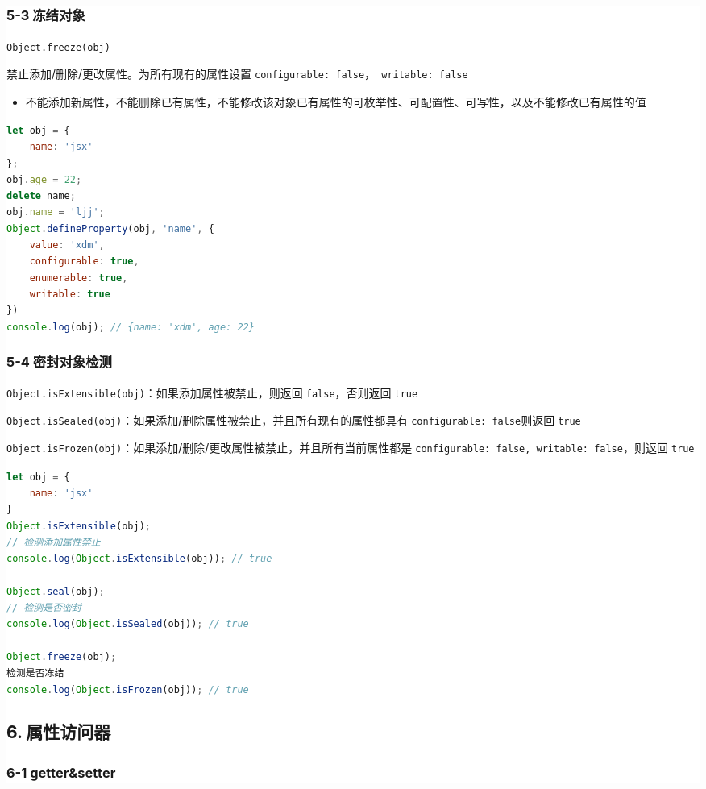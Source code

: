 ### 5-3 冻结对象

`Object.freeze(obj)`

禁止添加/删除/更改属性。为所有现有的属性设置 `configurable: false`，` writable: false`

* 不能添加新属性，不能删除已有属性，不能修改该对象已有属性的可枚举性、可配置性、可写性，以及不能修改已有属性的值

```js
let obj = {
	name: 'jsx'
};
obj.age = 22;
delete name;
obj.name = 'ljj';
Object.defineProperty(obj, 'name', {
	value: 'xdm',
	configurable: true,
	enumerable: true,
	writable: true
})
console.log(obj); // {name: 'xdm', age: 22}
```



### 5-4 密封对象检测

`Object.isExtensible(obj)`：如果添加属性被禁止，则返回 `false`，否则返回 `true`

`Object.isSealed(obj)`：如果添加/删除属性被禁止，并且所有现有的属性都具有 `configurable: false`则返回 `true`

`Object.isFrozen(obj)`：如果添加/删除/更改属性被禁止，并且所有当前属性都是 `configurable: false, writable: false`，则返回 `true`

```js
let obj = {
	name: 'jsx'
}
Object.isExtensible(obj);
// 检测添加属性禁止
console.log(Object.isExtensible(obj)); // true

Object.seal(obj);
// 检测是否密封
console.log(Object.isSealed(obj)); // true

Object.freeze(obj);
检测是否冻结
console.log(Object.isFrozen(obj)); // true
```



## 6. 属性访问器

### 6-1 getter&setter
